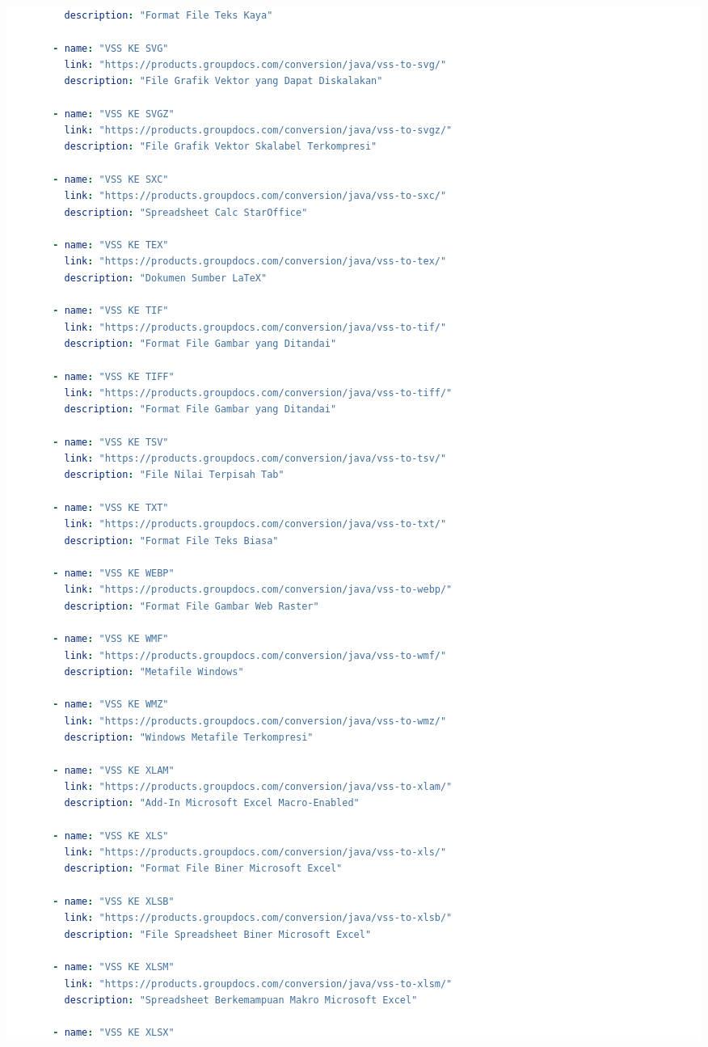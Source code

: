 ```yaml
          description: "Format File Teks Kaya"

        - name: "VSS KE SVG"
          link: "https://products.groupdocs.com/conversion/java/vss-to-svg/"
          description: "File Grafik Vektor yang Dapat Diskalakan"

        - name: "VSS KE SVGZ"
          link: "https://products.groupdocs.com/conversion/java/vss-to-svgz/"
          description: "File Grafik Vektor Skalabel Terkompresi"

        - name: "VSS KE SXC"
          link: "https://products.groupdocs.com/conversion/java/vss-to-sxc/"
          description: "Spreadsheet Calc StarOffice"

        - name: "VSS KE TEX"
          link: "https://products.groupdocs.com/conversion/java/vss-to-tex/"
          description: "Dokumen Sumber LaTeX"

        - name: "VSS KE TIF"
          link: "https://products.groupdocs.com/conversion/java/vss-to-tif/"
          description: "Format File Gambar yang Ditandai"

        - name: "VSS KE TIFF"
          link: "https://products.groupdocs.com/conversion/java/vss-to-tiff/"
          description: "Format File Gambar yang Ditandai"

        - name: "VSS KE TSV"
          link: "https://products.groupdocs.com/conversion/java/vss-to-tsv/"
          description: "File Nilai Terpisah Tab"

        - name: "VSS KE TXT"
          link: "https://products.groupdocs.com/conversion/java/vss-to-txt/"
          description: "Format File Teks Biasa"

        - name: "VSS KE WEBP"
          link: "https://products.groupdocs.com/conversion/java/vss-to-webp/"
          description: "Format File Gambar Web Raster"

        - name: "VSS KE WMF"
          link: "https://products.groupdocs.com/conversion/java/vss-to-wmf/"
          description: "Metafile Windows"

        - name: "VSS KE WMZ"
          link: "https://products.groupdocs.com/conversion/java/vss-to-wmz/"
          description: "Windows Metafile Terkompresi"

        - name: "VSS KE XLAM"
          link: "https://products.groupdocs.com/conversion/java/vss-to-xlam/"
          description: "Add-In Microsoft Excel Macro-Enabled"

        - name: "VSS KE XLS"
          link: "https://products.groupdocs.com/conversion/java/vss-to-xls/"
          description: "Format File Biner Microsoft Excel"

        - name: "VSS KE XLSB"
          link: "https://products.groupdocs.com/conversion/java/vss-to-xlsb/"
          description: "File Spreadsheet Biner Microsoft Excel"

        - name: "VSS KE XLSM"
          link: "https://products.groupdocs.com/conversion/java/vss-to-xlsm/"
          description: "Spreadsheet Berkemampuan Makro Microsoft Excel"

        - name: "VSS KE XLSX"
```